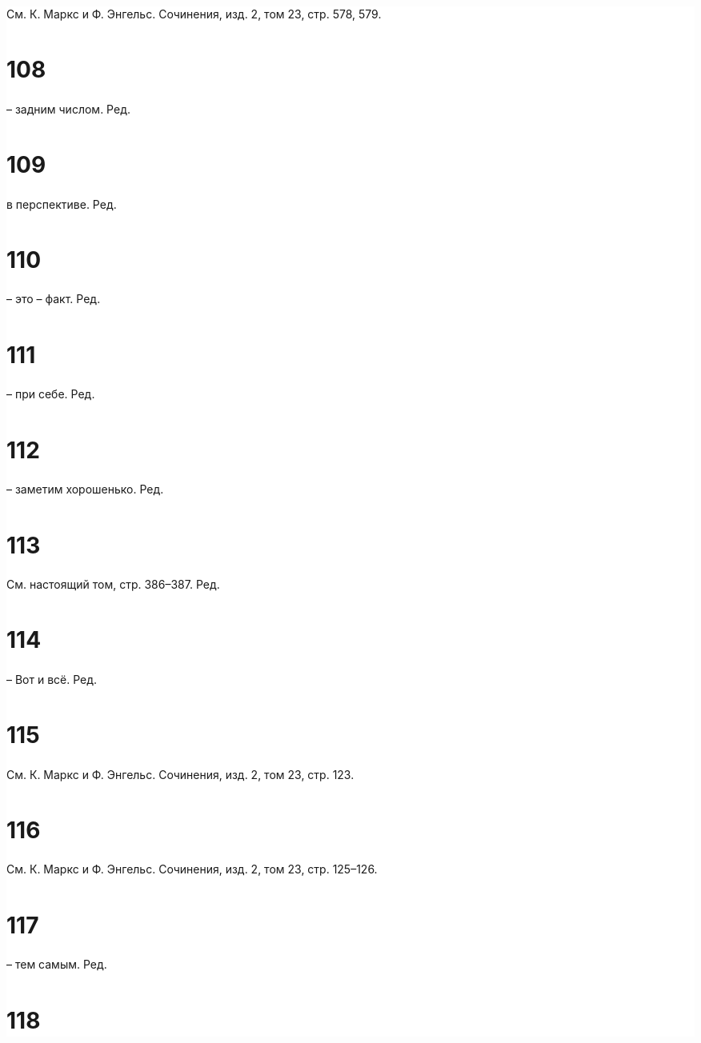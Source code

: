 См. К. Маркс и Ф. Энгельс. Сочинения, изд. 2, том 23, стр. 578, 579.

# 108

– задним числом. Ред.

# 109

в перспективе. Ред.

# 110

– это – факт. Ред.

# 111

– при себе. Ред.

# 112

– заметим хорошенько. Ред.

# 113

См. настоящий том, стр. 386–387. Ред.

# 114

– Вот и всё. Ред.

# 115

См. К. Маркс и Ф. Энгельс. Сочинения, изд. 2, том 23, стр. 123.

# 116

См. К. Маркс и Ф. Энгельс. Сочинения, изд. 2, том 23, стр. 125–126.

# 117

– тем самым. Ред.

# 118
